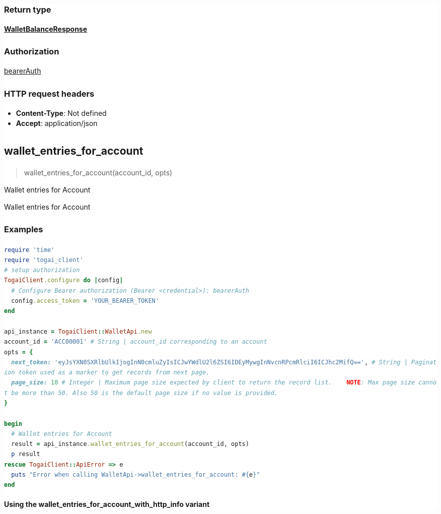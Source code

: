 ### Return type

[**WalletBalanceResponse**](WalletBalanceResponse.md)

### Authorization

[bearerAuth](../README.md#bearerAuth)

### HTTP request headers

- **Content-Type**: Not defined
- **Accept**: application/json


## wallet_entries_for_account

> <WalletEntriesPaginatedResponse> wallet_entries_for_account(account_id, opts)

Wallet entries for Account

Wallet entries for Account

### Examples

```ruby
require 'time'
require 'togai_client'
# setup authorization
TogaiClient.configure do |config|
  # Configure Bearer authorization (Bearer <credential>): bearerAuth
  config.access_token = 'YOUR_BEARER_TOKEN'
end

api_instance = TogaiClient::WalletApi.new
account_id = 'ACC00001' # String | account_id corresponding to an account
opts = {
  next_token: 'eyJsYXN0SXRlbUlkIjogInN0cmluZyIsICJwYWdlU2l6ZSI6IDEyMywgInNvcnRPcmRlciI6ICJhc2MifQ==', # String | Pagination token used as a marker to get records from next page.
  page_size: 10 # Integer | Maximum page size expected by client to return the record list.    NOTE: Max page size cannot be more than 50. Also 50 is the default page size if no value is provided.
}

begin
  # Wallet entries for Account
  result = api_instance.wallet_entries_for_account(account_id, opts)
  p result
rescue TogaiClient::ApiError => e
  puts "Error when calling WalletApi->wallet_entries_for_account: #{e}"
end
```

#### Using the wallet_entries_for_account_with_http_info variant
